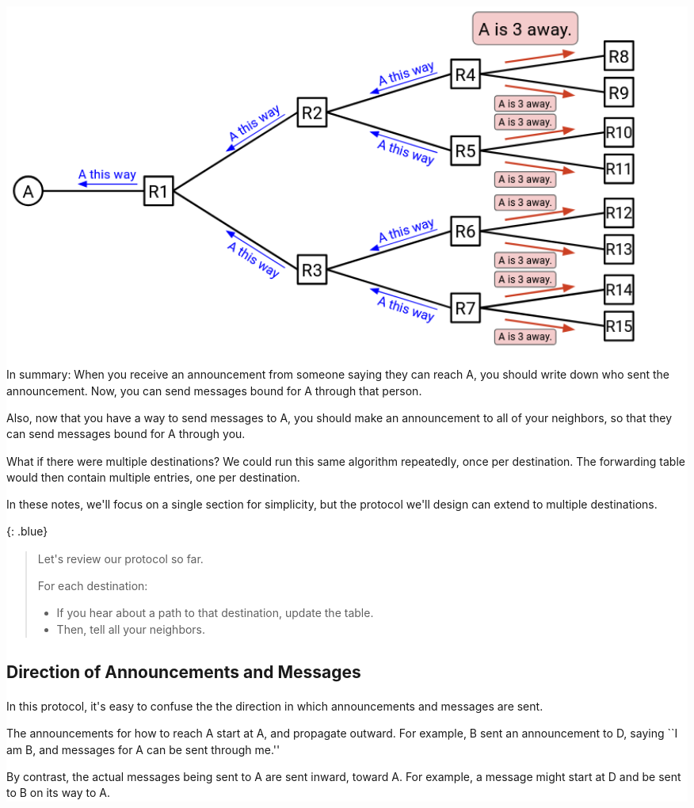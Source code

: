 <img width="800px" src="/assets/routing/2-035-sketch4.png">

In summary: When you receive an announcement from someone saying they can reach A, you should write down who sent the announcement. Now, you can send messages bound for A through that person.

Also, now that you have a way to send messages to A, you should make an announcement to all of your neighbors, so that they can send messages bound for A through you.

What if there were multiple destinations? We could run this same algorithm repeatedly, once per destination. The forwarding table would then contain multiple entries, one per destination.

In these notes, we'll focus on a single section for simplicity, but the protocol we'll design can extend to multiple destinations.

{: .blue}
> Let's review our protocol so far.
> 
> For each destination:
> - If you hear about a path to that destination, update the table.
> - Then, tell all your neighbors.


## Direction of Announcements and Messages

In this protocol, it's easy to confuse the the direction in which announcements and messages are sent.

The announcements for how to reach A start at A, and propagate outward. For example, B sent an announcement to D, saying ``I am B, and messages for A can be sent through me.''

By contrast, the actual messages being sent to A are sent inward, toward A. For example, a message might start at D and be sent to B on its way to A.
